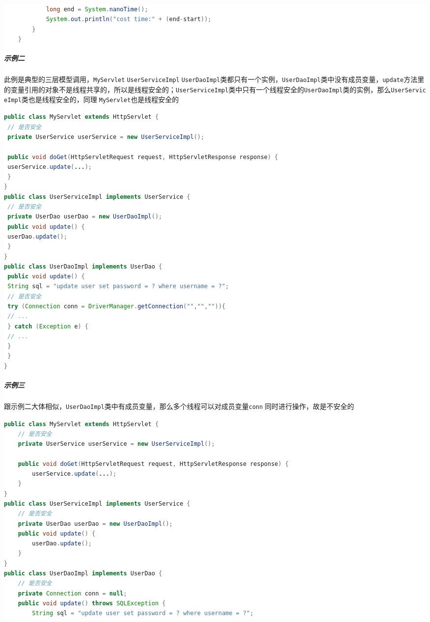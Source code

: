 ```java
            long end = System.nanoTime();
            System.out.println("cost time:" + (end-start));
        }
    }
```

##### 示例二

此例是典型的三层模型调用，`MyServlet` `UserServiceImpl` `UserDaoImpl`类都只有一个实例，`UserDaoImpl`类中没有成员变量，`update`方法里的变量引用的对象不是线程共享的，所以是线程安全的；`UserServiceImpl`类中只有一个线程安全的`UserDaoImpl`类的实例，那么`UserServiceImpl`类也是线程安全的，同理 `MyServlet`也是线程安全的

```java
public class MyServlet extends HttpServlet {
 // 是否安全
 private UserService userService = new UserServiceImpl();

 public void doGet(HttpServletRequest request, HttpServletResponse response) {
 userService.update(...);
 }
}
public class UserServiceImpl implements UserService {
 // 是否安全
 private UserDao userDao = new UserDaoImpl();
 public void update() {
 userDao.update();
 }
}
public class UserDaoImpl implements UserDao {
 public void update() {
 String sql = "update user set password = ? where username = ?";
 // 是否安全
 try (Connection conn = DriverManager.getConnection("","","")){
 // ...
 } catch (Exception e) {
 // ...
 }
 }
}
```

##### 示例三

跟示例二大体相似，`UserDaoImpl`类中有成员变量，那么多个线程可以对成员变量`conn` 同时进行操作，故是不安全的

```java
public class MyServlet extends HttpServlet {
    // 是否安全
    private UserService userService = new UserServiceImpl();

    public void doGet(HttpServletRequest request, HttpServletResponse response) {
        userService.update(...);
    }
}
public class UserServiceImpl implements UserService {
    // 是否安全
    private UserDao userDao = new UserDaoImpl();
    public void update() {
        userDao.update();
    }
}
public class UserDaoImpl implements UserDao {
    // 是否安全
    private Connection conn = null;
    public void update() throws SQLException {
        String sql = "update user set password = ? where username = ?";
```